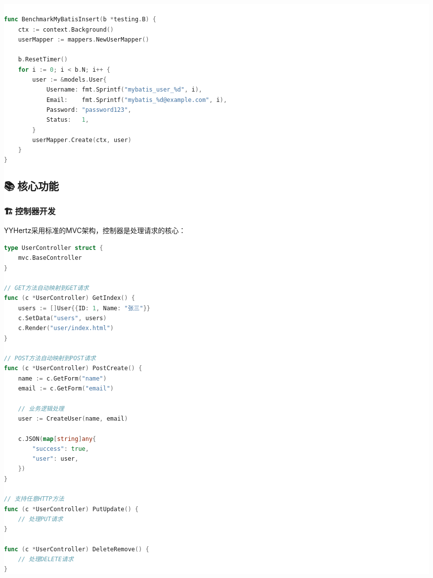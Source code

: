 ```go

func BenchmarkMyBatisInsert(b *testing.B) {
    ctx := context.Background()
    userMapper := mappers.NewUserMapper()
    
    b.ResetTimer()
    for i := 0; i < b.N; i++ {
        user := &models.User{
            Username: fmt.Sprintf("mybatis_user_%d", i),
            Email:    fmt.Sprintf("mybatis_%d@example.com", i),
            Password: "password123",
            Status:   1,
        }
        userMapper.Create(ctx, user)
    }
}
```

## 📚 核心功能

### 🏗️ 控制器开发

YYHertz采用标准的MVC架构，控制器是处理请求的核心：

```go
type UserController struct {
    mvc.BaseController
}

// GET方法自动映射到GET请求
func (c *UserController) GetIndex() {
    users := []User{{ID: 1, Name: "张三"}}
    c.SetData("users", users)
    c.Render("user/index.html")
}

// POST方法自动映射到POST请求  
func (c *UserController) PostCreate() {
    name := c.GetForm("name")
    email := c.GetForm("email")
    
    // 业务逻辑处理
    user := CreateUser(name, email)
    
    c.JSON(map[string]any{
        "success": true,
        "user": user,
    })
}

// 支持任意HTTP方法
func (c *UserController) PutUpdate() {
    // 处理PUT请求
}

func (c *UserController) DeleteRemove() {
    // 处理DELETE请求
}
```
